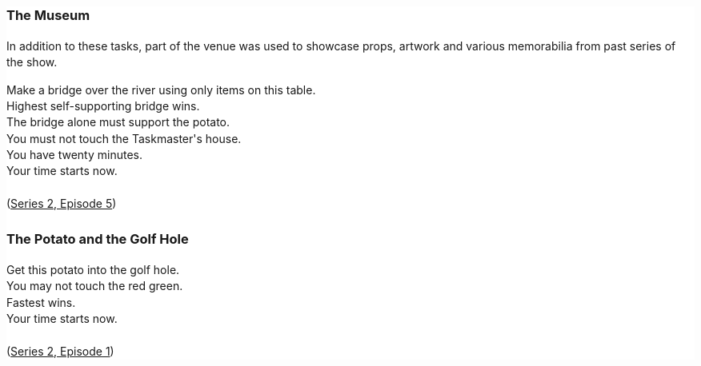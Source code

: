 

### The Museum

In addition to these tasks, part of the venue was used to showcase props, artwork and various memorabilia from past series of the show.









<div class="task">
Make a bridge over the river using only items on this table.<br>
Highest self-supporting bridge wins.<br>
The bridge alone must support the potato.<br>
You must not touch the Taskmaster's house.<br>
You have twenty minutes.<br>
Your time starts now.<br><br>
(<a href="https://youtu.be/hA-V69w-nJo?si=8ML5QI2m7ncVygaf&t=1493" target="_blank">Series 2, Episode 5</a>)
</div>









### The Potato and the Golf Hole

<div class="task">
Get this potato into the golf hole.<br>
You may not touch the red green.<br>
Fastest wins.<br>
Your time starts now.<br><br>
(<a href="https://youtu.be/RWQW73P3aN0?si=kneDVE-fgdfHT3nZ&t=892" target="_blank">Series 2, Episode 1</a>)
</div>